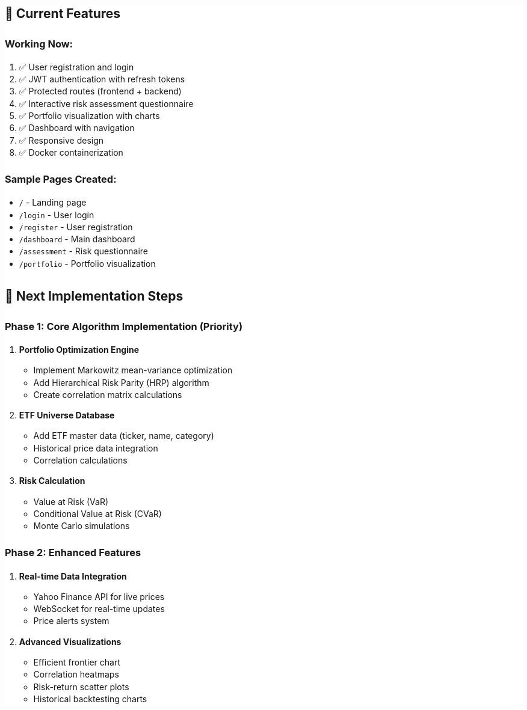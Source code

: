 ## 🚀 Current Features

### Working Now:
1. ✅ User registration and login
2. ✅ JWT authentication with refresh tokens
3. ✅ Protected routes (frontend + backend)
4. ✅ Interactive risk assessment questionnaire
5. ✅ Portfolio visualization with charts
6. ✅ Dashboard with navigation
7. ✅ Responsive design
8. ✅ Docker containerization

### Sample Pages Created:
- `/` - Landing page
- `/login` - User login
- `/register` - User registration
- `/dashboard` - Main dashboard
- `/assessment` - Risk questionnaire
- `/portfolio` - Portfolio visualization

## 🔮 Next Implementation Steps

### Phase 1: Core Algorithm Implementation (Priority)
1. **Portfolio Optimization Engine**
   - Implement Markowitz mean-variance optimization
   - Add Hierarchical Risk Parity (HRP) algorithm
   - Create correlation matrix calculations

2. **ETF Universe Database**
   - Add ETF master data (ticker, name, category)
   - Historical price data integration
   - Correlation calculations

3. **Risk Calculation**
   - Value at Risk (VaR)
   - Conditional Value at Risk (CVaR)
   - Monte Carlo simulations

### Phase 2: Enhanced Features
1. **Real-time Data Integration**
   - Yahoo Finance API for live prices
   - WebSocket for real-time updates
   - Price alerts system

2. **Advanced Visualizations**
   - Efficient frontier chart
   - Correlation heatmaps
   - Risk-return scatter plots
   - Historical backtesting charts
